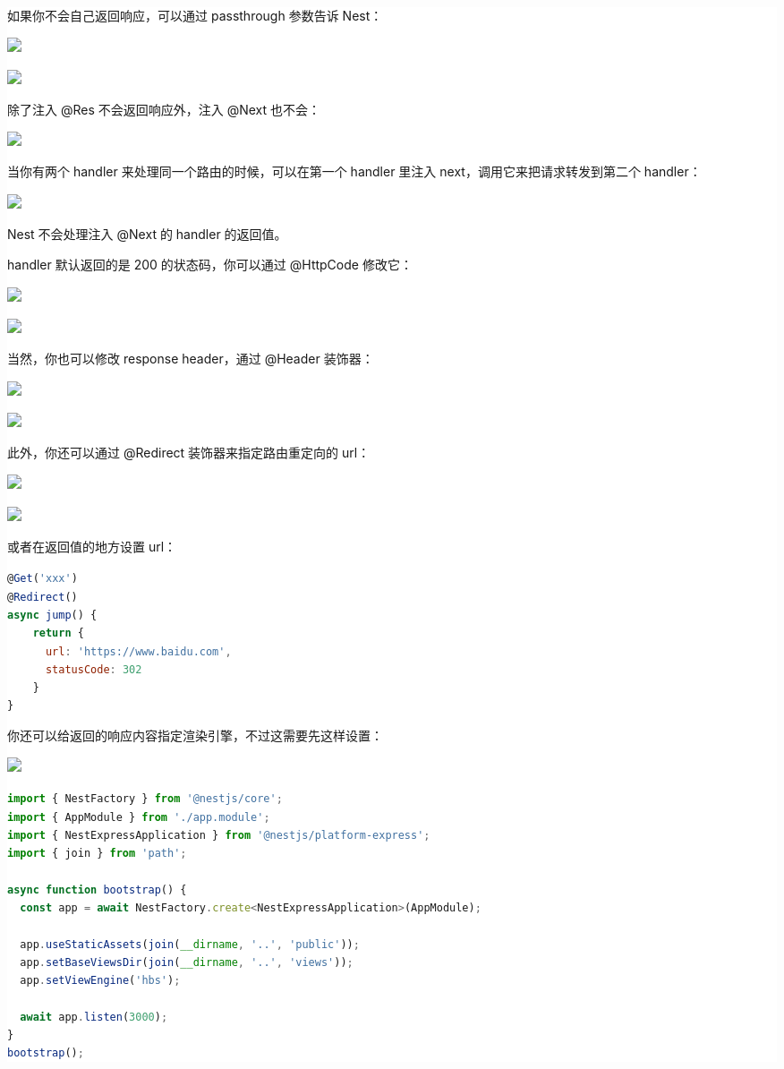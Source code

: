 如果你不会自己返回响应，可以通过 passthrough 参数告诉 Nest：

![](http://static.liushuaiyang.com/nest-docs/image/第10章-48.png)

![](http://static.liushuaiyang.com/nest-docs/image/第10章-49.png)

除了注入 @Res 不会返回响应外，注入 @Next 也不会：

![](http://static.liushuaiyang.com/nest-docs/image/第10章-50.png)

当你有两个 handler 来处理同一个路由的时候，可以在第一个 handler 里注入 next，调用它来把请求转发到第二个 handler：

![](http://static.liushuaiyang.com/nest-docs/image/第10章-51.png)

Nest 不会处理注入 @Next 的 handler 的返回值。

handler 默认返回的是 200 的状态码，你可以通过 @HttpCode 修改它：

![](http://static.liushuaiyang.com/nest-docs/image/第10章-52.png)

![](http://static.liushuaiyang.com/nest-docs/image/第10章-53.png)

当然，你也可以修改 response header，通过 @Header 装饰器：

![](http://static.liushuaiyang.com/nest-docs/image/第10章-54.png)

![](http://static.liushuaiyang.com/nest-docs/image/第10章-55.png)

此外，你还可以通过 @Redirect 装饰器来指定路由重定向的 url：

![](http://static.liushuaiyang.com/nest-docs/image/第10章-56.png)

![](http://static.liushuaiyang.com/nest-docs/image/第10章-57.png)

或者在返回值的地方设置 url：

```javascript
@Get('xxx')
@Redirect()
async jump() {
    return {
      url: 'https://www.baidu.com',
      statusCode: 302
    }  
}
```

你还可以给返回的响应内容指定渲染引擎，不过这需要先这样设置：

![](http://static.liushuaiyang.com/nest-docs/image/第10章-58.png)

```javascript
import { NestFactory } from '@nestjs/core';
import { AppModule } from './app.module';
import { NestExpressApplication } from '@nestjs/platform-express';
import { join } from 'path';

async function bootstrap() {
  const app = await NestFactory.create<NestExpressApplication>(AppModule);

  app.useStaticAssets(join(__dirname, '..', 'public'));
  app.setBaseViewsDir(join(__dirname, '..', 'views'));
  app.setViewEngine('hbs');

  await app.listen(3000);
}
bootstrap();
```